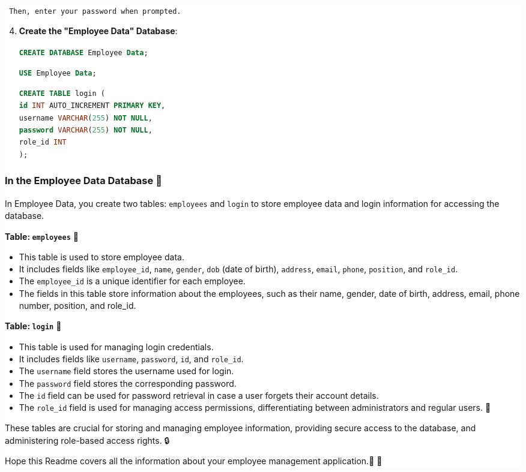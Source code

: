      Then, enter your password when prompted.

4. **Create the "Employee Data" Database**:

   ```sql
   CREATE DATABASE Employee Data;
   ```
   ```sql
   USE Employee Data;
   ```
   ```sql
   CREATE TABLE login (
   id INT AUTO_INCREMENT PRIMARY KEY,
   username VARCHAR(255) NOT NULL,
   password VARCHAR(255) NOT NULL,
   role_id INT
   );
   ```

   
### In the Employee Data Database :floppy_disk:

In Employee Data, you create two tables: `employees` and `login` to store employee data and login information for accessing the database.

**Table: `employees`** :busts_in_silhouette:

- This table is used to store employee data.
- It includes fields like `employee_id`, `name`, `gender`, `dob` (date of birth), `address`, `email`, `phone`, `position`, and `role_id`.
- The `employee_id` is a unique identifier for each employee.
- The fields in this table store information about the employees, such as their name, gender, date of birth, address, email, phone number, position, and role_id.

**Table: `login`** :key:

- This table is used for managing login credentials.
- It includes fields like `username`, `password`, `id`, and `role_id`.
- The `username` field stores the username used for login.
- The `password` field stores the corresponding password.
- The `id` field can be used for password retrieval in case a user forgets their account details.
- The `role_id` field is used for managing access permissions, differentiating between administrators and regular users. :cop:

These tables are crucial for storing and managing employee information, providing secure access to the database, and administering role-based access rights. :lock:


Hope this Readme covers all the information about your employee management application.:pray: :tada:
